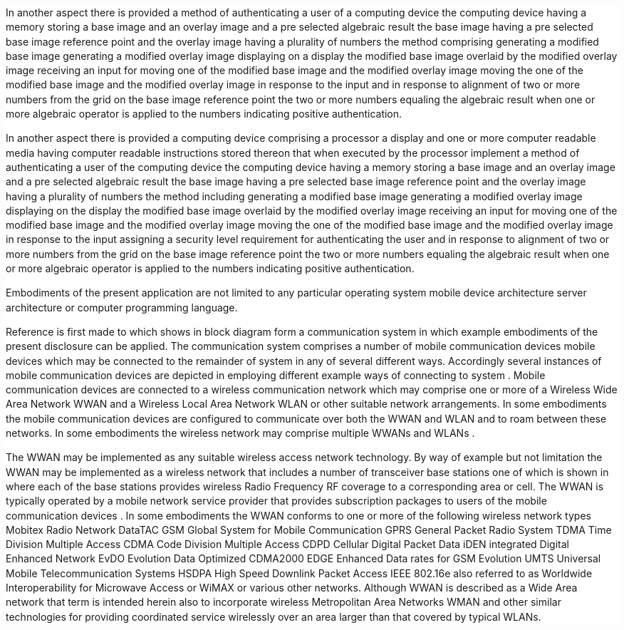 In another aspect there is provided a method of authenticating a user of a computing device the computing device having a memory storing a base image and an overlay image and a pre selected algebraic result the base image having a pre selected base image reference point and the overlay image having a plurality of numbers the method comprising generating a modified base image generating a modified overlay image displaying on a display the modified base image overlaid by the modified overlay image receiving an input for moving one of the modified base image and the modified overlay image moving the one of the modified base image and the modified overlay image in response to the input and in response to alignment of two or more numbers from the grid on the base image reference point the two or more numbers equaling the algebraic result when one or more algebraic operator is applied to the numbers indicating positive authentication.

In another aspect there is provided a computing device comprising a processor a display and one or more computer readable media having computer readable instructions stored thereon that when executed by the processor implement a method of authenticating a user of the computing device the computing device having a memory storing a base image and an overlay image and a pre selected algebraic result the base image having a pre selected base image reference point and the overlay image having a plurality of numbers the method including generating a modified base image generating a modified overlay image displaying on the display the modified base image overlaid by the modified overlay image receiving an input for moving one of the modified base image and the modified overlay image moving the one of the modified base image and the modified overlay image in response to the input assigning a security level requirement for authenticating the user and in response to alignment of two or more numbers from the grid on the base image reference point the two or more numbers equaling the algebraic result when one or more algebraic operator is applied to the numbers indicating positive authentication.

Embodiments of the present application are not limited to any particular operating system mobile device architecture server architecture or computer programming language.

Reference is first made to which shows in block diagram form a communication system in which example embodiments of the present disclosure can be applied. The communication system comprises a number of mobile communication devices mobile devices which may be connected to the remainder of system in any of several different ways. Accordingly several instances of mobile communication devices are depicted in employing different example ways of connecting to system . Mobile communication devices are connected to a wireless communication network which may comprise one or more of a Wireless Wide Area Network WWAN and a Wireless Local Area Network WLAN or other suitable network arrangements. In some embodiments the mobile communication devices are configured to communicate over both the WWAN and WLAN and to roam between these networks. In some embodiments the wireless network may comprise multiple WWANs and WLANs .

The WWAN may be implemented as any suitable wireless access network technology. By way of example but not limitation the WWAN may be implemented as a wireless network that includes a number of transceiver base stations one of which is shown in where each of the base stations provides wireless Radio Frequency RF coverage to a corresponding area or cell. The WWAN is typically operated by a mobile network service provider that provides subscription packages to users of the mobile communication devices . In some embodiments the WWAN conforms to one or more of the following wireless network types Mobitex Radio Network DataTAC GSM Global System for Mobile Communication GPRS General Packet Radio System TDMA Time Division Multiple Access CDMA Code Division Multiple Access CDPD Cellular Digital Packet Data iDEN integrated Digital Enhanced Network EvDO Evolution Data Optimized CDMA2000 EDGE Enhanced Data rates for GSM Evolution UMTS Universal Mobile Telecommunication Systems HSDPA High Speed Downlink Packet Access IEEE 802.16e also referred to as Worldwide Interoperability for Microwave Access or WiMAX or various other networks. Although WWAN is described as a Wide Area network that term is intended herein also to incorporate wireless Metropolitan Area Networks WMAN and other similar technologies for providing coordinated service wirelessly over an area larger than that covered by typical WLANs.
